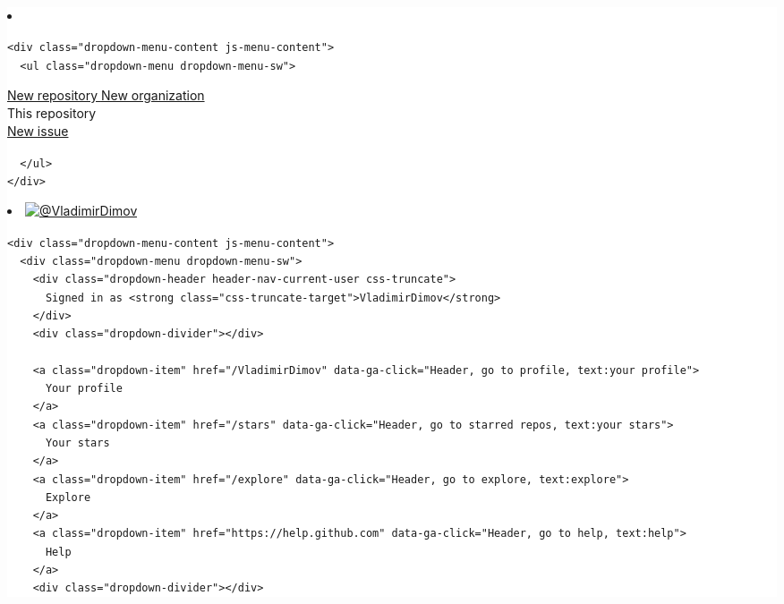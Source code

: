   </li>

  <li class="header-nav-item dropdown js-menu-container">
    <a class="header-nav-link tooltipped tooltipped-s js-menu-target" href="/new"
       aria-label="Create new..."
       data-ga-click="Header, create new, icon:add">
      <span class="octicon octicon-plus left"></span>
      <span class="dropdown-caret"></span>
    </a>

    <div class="dropdown-menu-content js-menu-content">
      <ul class="dropdown-menu dropdown-menu-sw">
        
<a class="dropdown-item" href="/new" data-ga-click="Header, create new repository">
  New repository
</a>


  <a class="dropdown-item" href="/organizations/new" data-ga-click="Header, create new organization">
    New organization
  </a>



  <div class="dropdown-divider"></div>
  <div class="dropdown-header">
    <span title="TelerikAcademy/Object-Oriented-Programming">This repository</span>
  </div>
    <a class="dropdown-item" href="/TelerikAcademy/Object-Oriented-Programming/issues/new" data-ga-click="Header, create new issue">
      New issue
    </a>

      </ul>
    </div>
  </li>

  <li class="header-nav-item dropdown js-menu-container">
    <a class="header-nav-link name tooltipped tooltipped-s js-menu-target" href="#"
       aria-label="View profile and more"
       data-ga-click="Header, show menu, icon:avatar">
      <img alt="@VladimirDimov" class="avatar" height="20" src="https://avatars2.githubusercontent.com/u/10475215?v=3&amp;s=40" width="20" />
      <span class="dropdown-caret"></span>
    </a>

    <div class="dropdown-menu-content js-menu-content">
      <div class="dropdown-menu dropdown-menu-sw">
        <div class="dropdown-header header-nav-current-user css-truncate">
          Signed in as <strong class="css-truncate-target">VladimirDimov</strong>
        </div>
        <div class="dropdown-divider"></div>

        <a class="dropdown-item" href="/VladimirDimov" data-ga-click="Header, go to profile, text:your profile">
          Your profile
        </a>
        <a class="dropdown-item" href="/stars" data-ga-click="Header, go to starred repos, text:your stars">
          Your stars
        </a>
        <a class="dropdown-item" href="/explore" data-ga-click="Header, go to explore, text:explore">
          Explore
        </a>
        <a class="dropdown-item" href="https://help.github.com" data-ga-click="Header, go to help, text:help">
          Help
        </a>
        <div class="dropdown-divider"></div>
